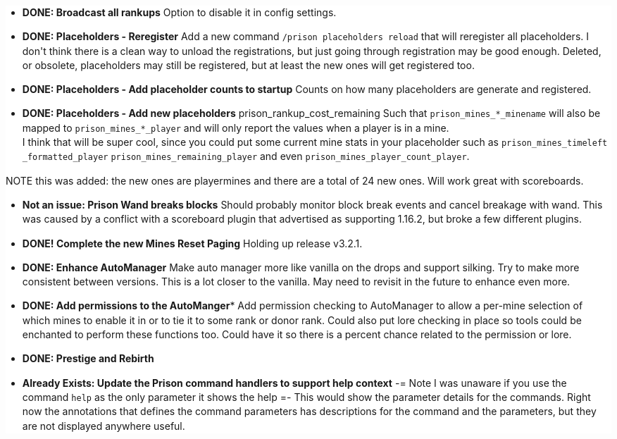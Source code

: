  
* **DONE: Broadcast all rankups**
Option to disable it in config settings.



* **DONE: Placeholders - Reregister**
Add a new command `/prison placeholders reload` that will reregister all placeholders.  I don't think there is a clean way to unload the registrations, but just going through registration may be good enough. Deleted, or obsolete, placeholders may still be registered, but at least the new ones will get registered too.


* **DONE: Placeholders - Add placeholder counts to startup**
Counts on how many placeholders are generate and registered.


* **DONE: Placeholders - Add new placeholders**
prison_rankup_cost_remaining 
Such that `prison_mines_*_minename` will also be mapped to `prison_mines_*_player` and will only report the values when a player is in a mine.  
I think that will be super cool, since you could put some current mine stats in your placeholder such as `prison_mines_timeleft_formatted_player`  `prison_mines_remaining_player` and even `prison_mines_player_count_player`.

NOTE this was added: the new ones are playermines and there are a total of 24 new ones.  Will work great with scoreboards.



 
 * **Not an issue: Prison Wand breaks blocks**
 Should probably monitor block break events and cancel breakage with wand.
 This was caused by a conflict with a scoreboard plugin that advertised as supporting 1.16.2, but broke a few different plugins.
 
 
 
* **DONE! Complete the new Mines Reset Paging**
  Holding up release v3.2.1.


* **DONE: Enhance AutoManager**
Make auto manager more like vanilla on the drops and support silking.  Try to make more consistent between versions. 
This is a lot closer to the vanilla. May need to revisit in the future to enhance even more.


* **DONE: Add permissions to the AutoManger***
Add permission checking to AutoManager to allow a per-mine selection of which mines to enable it in or to tie it to some rank or donor rank.  Could also put lore checking in place so tools could be enchanted to perform these functions too.  Could have it so there is a percent chance related to the permission or lore.


* **DONE: Prestige and Rebirth**



* **Already Exists: Update the Prison command handlers to support help context**
-= Note I was unaware if you use the command `help` as the only parameter it shows the help =-
This would show the parameter details for the commands. Right now the annotations that defines the command parameters has descriptions for the command and the parameters, but they are not displayed anywhere useful.
